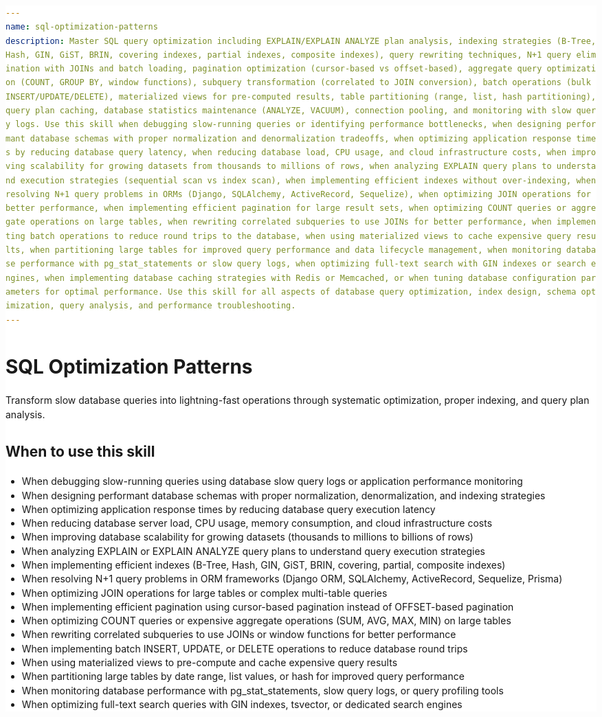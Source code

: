 ```yaml
---
name: sql-optimization-patterns
description: Master SQL query optimization including EXPLAIN/EXPLAIN ANALYZE plan analysis, indexing strategies (B-Tree, Hash, GIN, GiST, BRIN, covering indexes, partial indexes, composite indexes), query rewriting techniques, N+1 query elimination with JOINs and batch loading, pagination optimization (cursor-based vs offset-based), aggregate query optimization (COUNT, GROUP BY, window functions), subquery transformation (correlated to JOIN conversion), batch operations (bulk INSERT/UPDATE/DELETE), materialized views for pre-computed results, table partitioning (range, list, hash partitioning), query plan caching, database statistics maintenance (ANALYZE, VACUUM), connection pooling, and monitoring with slow query logs. Use this skill when debugging slow-running queries or identifying performance bottlenecks, when designing performant database schemas with proper normalization and denormalization tradeoffs, when optimizing application response times by reducing database query latency, when reducing database load, CPU usage, and cloud infrastructure costs, when improving scalability for growing datasets from thousands to millions of rows, when analyzing EXPLAIN query plans to understand execution strategies (sequential scan vs index scan), when implementing efficient indexes without over-indexing, when resolving N+1 query problems in ORMs (Django, SQLAlchemy, ActiveRecord, Sequelize), when optimizing JOIN operations for better performance, when implementing efficient pagination for large result sets, when optimizing COUNT queries or aggregate operations on large tables, when rewriting correlated subqueries to use JOINs for better performance, when implementing batch operations to reduce round trips to the database, when using materialized views to cache expensive query results, when partitioning large tables for improved query performance and data lifecycle management, when monitoring database performance with pg_stat_statements or slow query logs, when optimizing full-text search with GIN indexes or search engines, when implementing database caching strategies with Redis or Memcached, or when tuning database configuration parameters for optimal performance. Use this skill for all aspects of database query optimization, index design, schema optimization, query analysis, and performance troubleshooting.
---
```


# SQL Optimization Patterns

Transform slow database queries into lightning-fast operations through systematic optimization, proper indexing, and query plan analysis.

## When to use this skill

- When debugging slow-running queries using database slow query logs or application performance monitoring
- When designing performant database schemas with proper normalization, denormalization, and indexing strategies
- When optimizing application response times by reducing database query execution latency
- When reducing database server load, CPU usage, memory consumption, and cloud infrastructure costs
- When improving database scalability for growing datasets (thousands to millions to billions of rows)
- When analyzing EXPLAIN or EXPLAIN ANALYZE query plans to understand query execution strategies
- When implementing efficient indexes (B-Tree, Hash, GIN, GiST, BRIN, covering, partial, composite indexes)
- When resolving N+1 query problems in ORM frameworks (Django ORM, SQLAlchemy, ActiveRecord, Sequelize, Prisma)
- When optimizing JOIN operations for large tables or complex multi-table queries
- When implementing efficient pagination using cursor-based pagination instead of OFFSET-based pagination
- When optimizing COUNT queries or expensive aggregate operations (SUM, AVG, MAX, MIN) on large tables
- When rewriting correlated subqueries to use JOINs or window functions for better performance
- When implementing batch INSERT, UPDATE, or DELETE operations to reduce database round trips
- When using materialized views to pre-compute and cache expensive query results
- When partitioning large tables by date range, list values, or hash for improved query performance
- When monitoring database performance with pg_stat_statements, slow query logs, or query profiling tools
- When optimizing full-text search queries with GIN indexes, tsvector, or dedicated search engines
